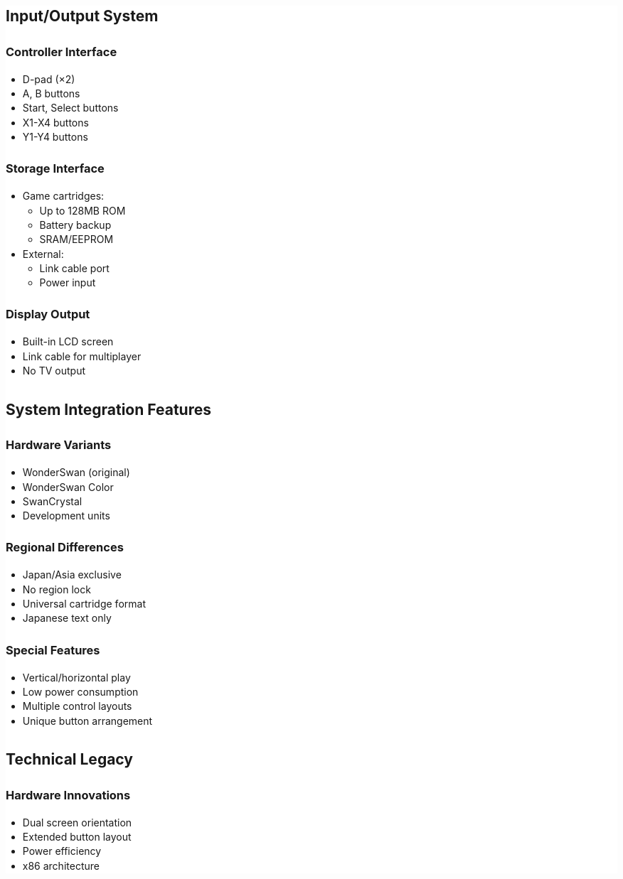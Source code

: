 ## Input/Output System
### Controller Interface
- D-pad (×2)
- A, B buttons
- Start, Select buttons
- X1-X4 buttons
- Y1-Y4 buttons

### Storage Interface
- Game cartridges:
  - Up to 128MB ROM
  - Battery backup
  - SRAM/EEPROM
- External:
  - Link cable port
  - Power input

### Display Output
- Built-in LCD screen
- Link cable for multiplayer
- No TV output

## System Integration Features
### Hardware Variants
- WonderSwan (original)
- WonderSwan Color
- SwanCrystal
- Development units

### Regional Differences
- Japan/Asia exclusive
- No region lock
- Universal cartridge format
- Japanese text only

### Special Features
- Vertical/horizontal play
- Low power consumption
- Multiple control layouts
- Unique button arrangement

## Technical Legacy
### Hardware Innovations
- Dual screen orientation
- Extended button layout
- Power efficiency
- x86 architecture
